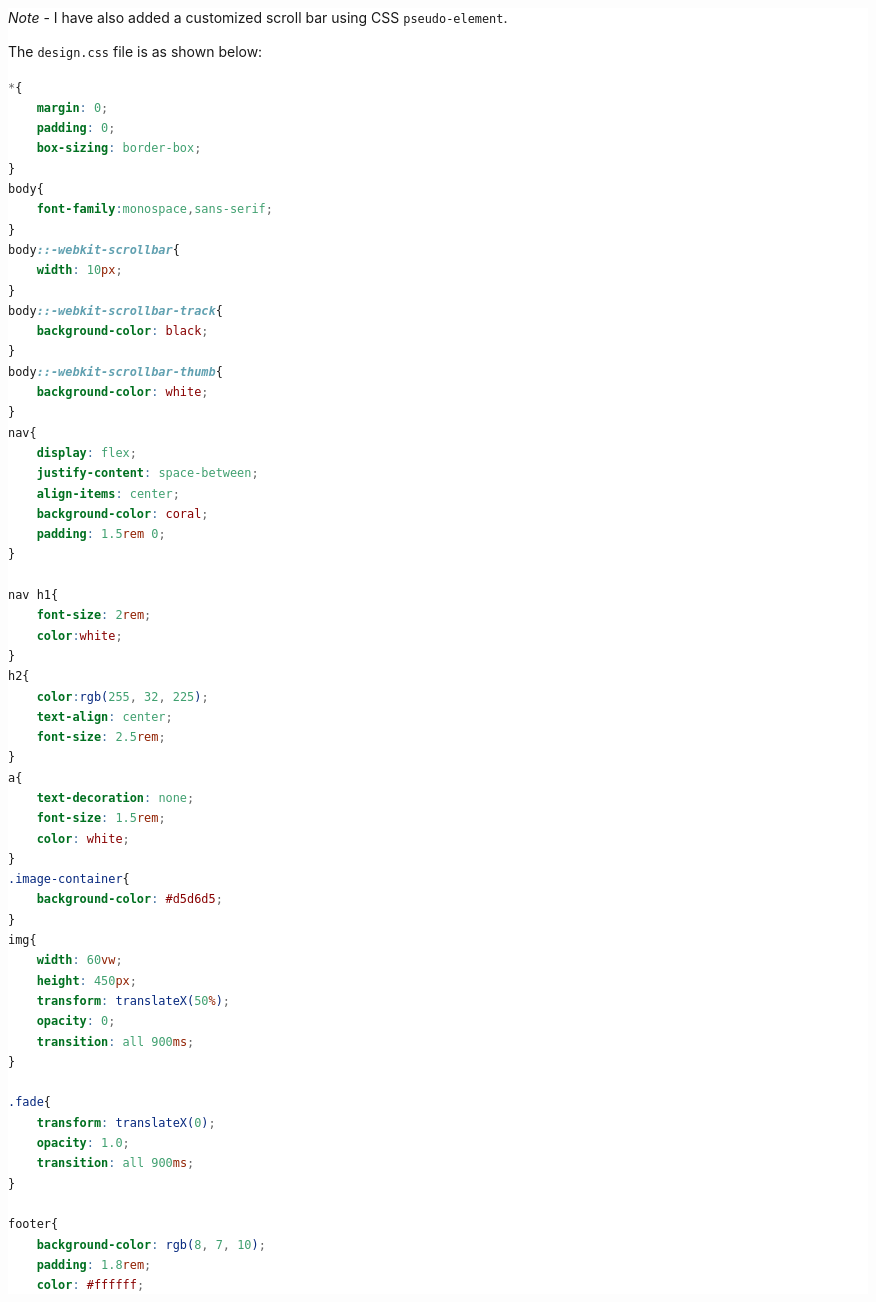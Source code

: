 *Note* - I have also added a customized scroll bar using CSS `pseudo-element`.

The `design.css` file is as shown below:

```CSS
*{
    margin: 0;
    padding: 0;
    box-sizing: border-box;
}
body{
    font-family:monospace,sans-serif;
}
body::-webkit-scrollbar{
    width: 10px;
}
body::-webkit-scrollbar-track{
    background-color: black;
}
body::-webkit-scrollbar-thumb{
    background-color: white;
}
nav{
    display: flex;
    justify-content: space-between;
    align-items: center;
    background-color: coral;
    padding: 1.5rem 0;
}

nav h1{
    font-size: 2rem;
    color:white;
}
h2{
    color:rgb(255, 32, 225);
    text-align: center;
    font-size: 2.5rem;
}
a{
    text-decoration: none;
    font-size: 1.5rem;
    color: white;
}
.image-container{
    background-color: #d5d6d5;
}
img{
    width: 60vw;
    height: 450px;
    transform: translateX(50%);
    opacity: 0;
    transition: all 900ms;
}

.fade{
    transform: translateX(0);
    opacity: 1.0;
    transition: all 900ms;
}

footer{
    background-color: rgb(8, 7, 10);
    padding: 1.8rem;
    color: #ffffff;
```